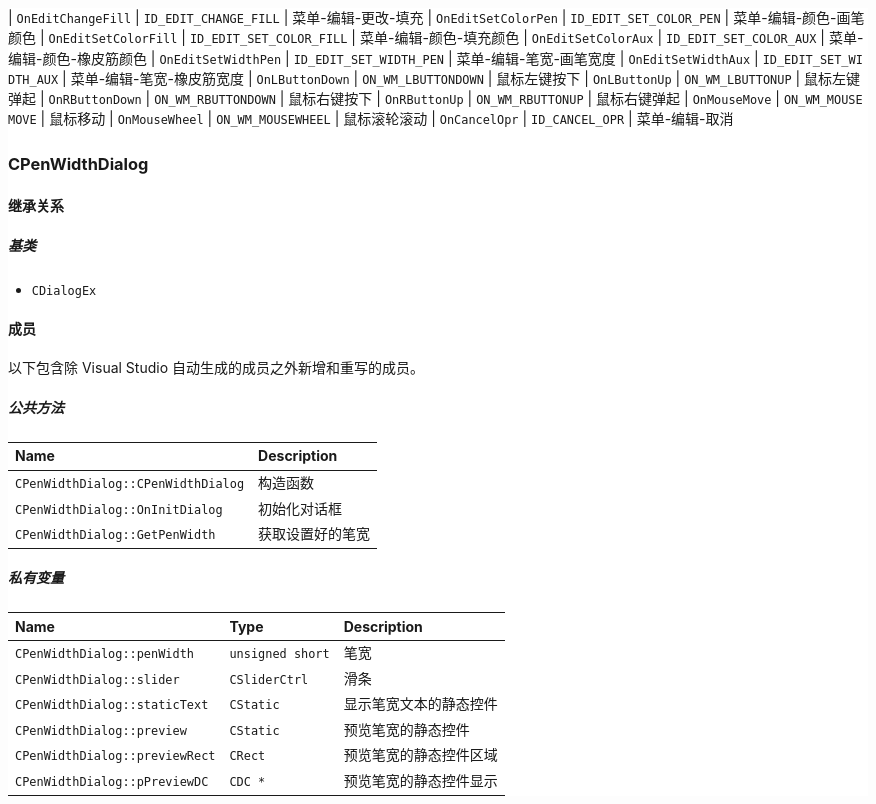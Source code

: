 | `OnEditChangeFill`   | `ID_EDIT_CHANGE_FILL`    | 菜单-编辑-更改-填充
| `OnEditSetColorPen`  | `ID_EDIT_SET_COLOR_PEN`  | 菜单-编辑-颜色-画笔颜色
| `OnEditSetColorFill` | `ID_EDIT_SET_COLOR_FILL` | 菜单-编辑-颜色-填充颜色
| `OnEditSetColorAux`  | `ID_EDIT_SET_COLOR_AUX`  | 菜单-编辑-颜色-橡皮筋颜色
| `OnEditSetWidthPen`  | `ID_EDIT_SET_WIDTH_PEN`  | 菜单-编辑-笔宽-画笔宽度
| `OnEditSetWidthAux`  | `ID_EDIT_SET_WIDTH_AUX`  | 菜单-编辑-笔宽-橡皮筋宽度
| `OnLButtonDown`      | `ON_WM_LBUTTONDOWN`      | 鼠标左键按下
| `OnLButtonUp`        | `ON_WM_LBUTTONUP`        | 鼠标左键弹起
| `OnRButtonDown`      | `ON_WM_RBUTTONDOWN`      | 鼠标右键按下
| `OnRButtonUp`        | `ON_WM_RBUTTONUP`        | 鼠标右键弹起
| `OnMouseMove`        | `ON_WM_MOUSEMOVE`        | 鼠标移动
| `OnMouseWheel`       | `ON_WM_MOUSEWHEEL`       | 鼠标滚轮滚动
| `OnCancelOpr`        | `ID_CANCEL_OPR`          | 菜单-编辑-取消

### CPenWidthDialog

#### 继承关系
##### 基类
- `CDialogEx`

#### 成员
以下包含除 Visual Studio 自动生成的成员之外新增和重写的成员。

##### 公共方法
| Name                               | Description
| :--------------------------------- | :----------
| `CPenWidthDialog::CPenWidthDialog` | 构造函数
| `CPenWidthDialog::OnInitDialog`    | 初始化对话框
| `CPenWidthDialog::GetPenWidth`     | 获取设置好的笔宽

##### 私有变量
| Name                           | Type             | Description
| :----------------------------- | :--------------- | :----------
| `CPenWidthDialog::penWidth`    | `unsigned short` | 笔宽
| `CPenWidthDialog::slider`      | `CSliderCtrl`    | 滑条
| `CPenWidthDialog::staticText`  | `CStatic`        | 显示笔宽文本的静态控件
| `CPenWidthDialog::preview`     | `CStatic`        | 预览笔宽的静态控件
| `CPenWidthDialog::previewRect` | `CRect`          | 预览笔宽的静态控件区域
| `CPenWidthDialog::pPreviewDC`  | `CDC *`          | 预览笔宽的静态控件显示

